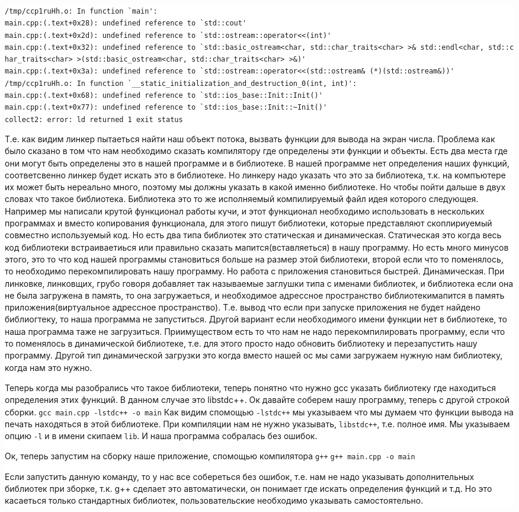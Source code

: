 ```
/tmp/ccp1ruHh.o: In function `main':
main.cpp:(.text+0x28): undefined reference to `std::cout'
main.cpp:(.text+0x2d): undefined reference to `std::ostream::operator<<(int)'
main.cpp:(.text+0x32): undefined reference to `std::basic_ostream<char, std::char_traits<char> >& std::endl<char, std::char_traits<char> >(std::basic_ostream<char, std::char_traits<char> >&)'
main.cpp:(.text+0x3a): undefined reference to `std::ostream::operator<<(std::ostream& (*)(std::ostream&))'
/tmp/ccp1ruHh.o: In function `__static_initialization_and_destruction_0(int, int)':
main.cpp:(.text+0x68): undefined reference to `std::ios_base::Init::Init()'
main.cpp:(.text+0x77): undefined reference to `std::ios_base::Init::~Init()'
collect2: error: ld returned 1 exit status
```

Т.е. как видим линкер пытаеться найти наш объект потока, вызвать функции для вывода на экран числа. Проблема как было сказано в том что нам необходимо сказать компилятору где определены эти функции и объекты. Есть два места где они могут быть определены это в нашей программе и в библиотеке. В нашей программе нет определения наших функций, соответсвенно линкер будет искать это в библиотеке. Но линкеру надо указать что это за библиотека, т.к. на компъютере их может быть нереально много, поэтому мы должны указать в какой именно библиотеке. Но чтобы пойти дальше в двух словах что такое библиотека.
Библиотека это то же исполняемый компилируемый файл идея которого следующея. Например мы написали крутой функционал работы кучи, и этот функционал необходимо использовать в нескольких программах и вместо копирования функционала, для этого пишут библиотеки, которые представляют скоплириуемый совместно используемый код. Но есть два типа библиотек это статическая и динамическая.
Статическая это когда весь код библиотеки встраиваетиься или правильно сказать мапится(вставляеться) в нашу программу. Но есть много минусов этого, это то что код нашей программы становиться больше на размер этой библиотеки, второй если что то поменялось, то необходимо перекомпилировать нашу программу. Но работа с приложения становиться быстрей.
Динамическая. При линковке, линковщих, грубо говоря добавляет так называемые заглушки типа с именами библиотек, и библиотека если она не была загружена в память, то она загружаеться, и необходимое адрессное пространство библиотекимапится в память приложения(виртуальное адрессное пространство). Т.е. вывод что если при запуске приложения не будет найдено библиогтеку, то наша программа не запуститься. Другой вариант если необходимого имени функции нет в библиотеке, то наша программа таже не загрузиться. Приимуществом есть то что нам не надо перекомпилировать программу, если что то поменялось в динамической библиотеке, т.е. для этого просто надо обновить библиотеку и перезапустить нашу программу. Другой тип динамической загрузки это когда вместо нашей ос мы сами загружаем нужную нам библиотеку, когда нам это нужно.

Теперь когда мы разобрались что такое библиотеки, теперь понятно что нужно gcc указать библиотеку где находиться определения этих функций. В данном случае это libstdc++. Ок давайте соберем нашу программу, теперь с другой строкой сборки.
`gcc main.cpp -lstdc++ -o main`
Как видим спомощью `-lstdc++` мы указываем что мы думаем что функции вывода на печать находяться в этой библиотеке. При компиляции нам не нужно указывать, `libstdc++`, т.е. полное имя. Мы указываем опцию `-l` и в имени скипаем `lib`. И наша программа собралась без ошибок.

Ок, теперь запустим на сборку наше приложение, спомощью компилятора `g++`
`g++ main.cpp -o main`

Если запустить данную команду, то у нас все собереться без ошибок, т.е. нам не надо указывать дополнительных библиотек при зборке, т.к. g++ сделает это автоматически, он понимает где искать определения функций и т.д. Но это касаеться только стандартных библиотек, пользовательские необходимо указывать самостоятельно.
